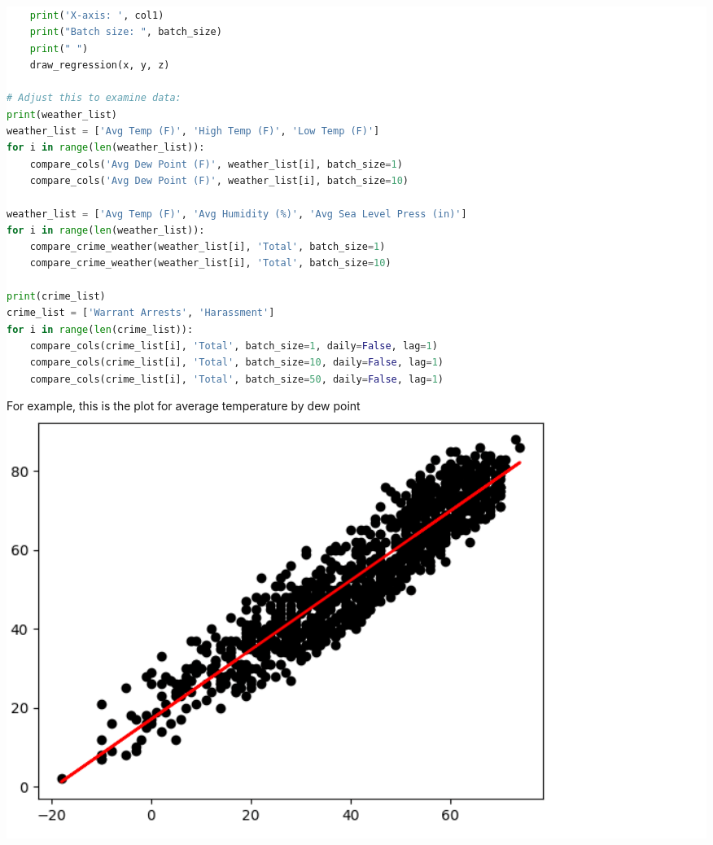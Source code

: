 ```python
    print('X-axis: ', col1)
    print("Batch size: ", batch_size)
    print(" ")
    draw_regression(x, y, z)

# Adjust this to examine data:
print(weather_list)
weather_list = ['Avg Temp (F)', 'High Temp (F)', 'Low Temp (F)']
for i in range(len(weather_list)):
    compare_cols('Avg Dew Point (F)', weather_list[i], batch_size=1)
    compare_cols('Avg Dew Point (F)', weather_list[i], batch_size=10)

weather_list = ['Avg Temp (F)', 'Avg Humidity (%)', 'Avg Sea Level Press (in)']
for i in range(len(weather_list)):
    compare_crime_weather(weather_list[i], 'Total', batch_size=1)
    compare_crime_weather(weather_list[i], 'Total', batch_size=10)

print(crime_list)
crime_list = ['Warrant Arrests', 'Harassment']
for i in range(len(crime_list)):
    compare_cols(crime_list[i], 'Total', batch_size=1, daily=False, lag=1)
    compare_cols(crime_list[i], 'Total', batch_size=10, daily=False, lag=1)
    compare_cols(crime_list[i], 'Total', batch_size=50, daily=False, lag=1)
```
For example, this is the plot for average temperature by dew point
![temperature by dew point](images/temp_by_dew_point.png)
